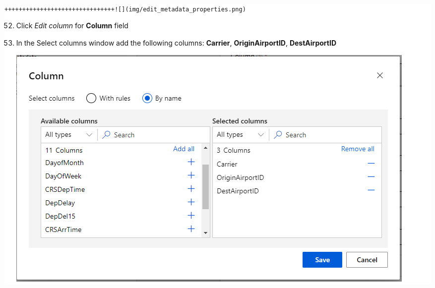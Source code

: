     +++++++++++++++++++++++++++++++![](img/edit_metadata_properties.png)

52.  Click *Edit column* for **Column** field
53.	In the Select columns window add the following columns:
**Carrier**, **OriginAirportID**, **DestAirportID**

    ![](img/columns_edit_metadata.png)